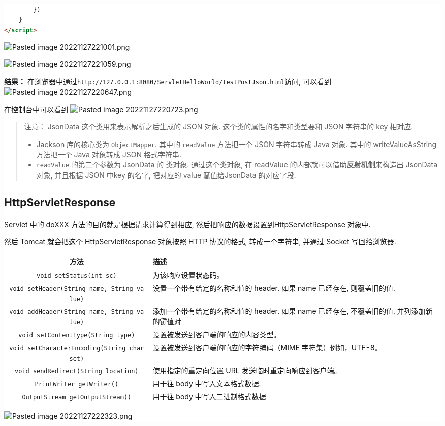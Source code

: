 ```html
        })  
    }  
</script>
```
![Pasted image 20221127221001.png](https://image-1311137268.cos.ap-chengdu.myqcloud.com/SiYuan/Pasted%20image%2020221127221001.png)


![Pasted image 20221127221059.png](https://image-1311137268.cos.ap-chengdu.myqcloud.com/SiYuan/Pasted%20image%2020221127221059.png)


**结果：**
在浏览器中通过`http://127.0.0.1:8080/ServletHelloWorld/testPostJson.html`访问, 可以看到
![Pasted image 20221127220647.png](https://image-1311137268.cos.ap-chengdu.myqcloud.com/SiYuan/Pasted%20image%2020221127220647.png)


在控制台中可以看到
![Pasted image 20221127220723.png](https://image-1311137268.cos.ap-chengdu.myqcloud.com/SiYuan/Pasted%20image%2020221127220723.png)



>注意：
>JsonData 这个类用来表示解析之后生成的 JSON 对象. 这个类的属性的名字和类型要和 JSON 字符串的 key 相对应.
>- Jackson 库的核心类为 `ObjectMapper`. 其中的 `readValue` 方法把一个 JSON 字符串转成 Java 对象. 其中的 writeValueAsString 方法把一个 Java 对象转成 JSON 格式字符串.
>- `readValue` 的第二个参数为 JsonData 的  类对象. 通过这个类对象, 在 readValue 的内部就可以借助**反射机制**来构造出 JsonData 对象, 并且根据 JSON 中key 的名字, 把对应的 value 赋值给JsonData 的对应字段.


## HttpServletResponse
Servlet 中的 doXXX 方法的目的就是根据请求计算得到相应, 然后把响应的数据设置到HttpServletResponse 对象中.

然后 Tomcat 就会把这个  HttpServletResponse 对象按照 HTTP 协议的格式, 转成一个字符串, 并通过 
Socket 写回给浏览器.

|方法|描述|
|:-:|:--|
|`void setStatus(int sc)`|为该响应设置状态码。|
|`void setHeader(String name, String value)`| 设置一个带有给定的名称和值的 header. 如果 name 已经存在, 则覆盖旧的值.|
|`void addHeader(String name, String value)`|添加一个带有给定的名称和值的 header. 如果 name 已经存在, 不覆盖旧的值, 并列添加新的键值对 |
|`void setContentType(String type)` |设置被发送到客户端的响应的内容类型。  |
|`void setCharacterEncoding(String charset)` |设置被发送到客户端的响应的字符编码（MIME 字符集）例如，UTF-8。 |
|`void sendRedirect(String location)`|使用指定的重定向位置 URL 发送临时重定向响应到客户端。 |
| `PrintWriter getWriter()`|用于往 body 中写入文本格式数据.|
|`OutputStream getOutputStream()`|用于往 body 中写入二进制格式数据|
![Pasted image 20221127222323.png](https://image-1311137268.cos.ap-chengdu.myqcloud.com/SiYuan/Pasted%20image%2020221127222323.png)
